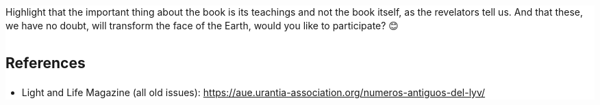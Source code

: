 Highlight that the important thing about the book is its teachings and not the book itself, as the revelators tell us. And that these, we have no doubt, will transform the face of the Earth, would you like to participate? :blush:

## References

- Light and Life Magazine (all old issues): https://aue.urantia-association.org/numeros-antiguos-del-lyv/

